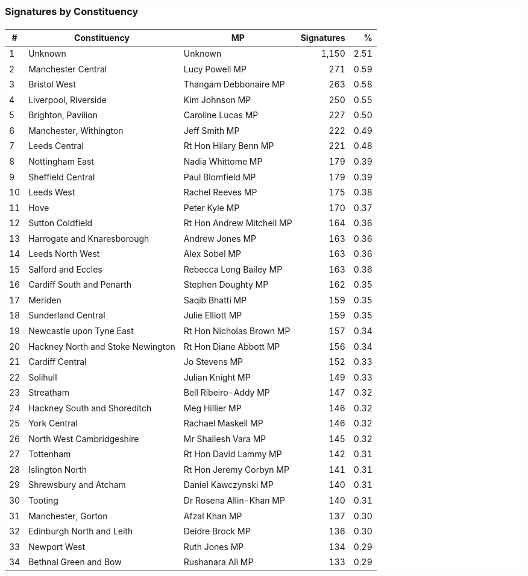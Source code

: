 ### Signatures by Constituency

| # | Constituency | MP | Signatures | % |
| - | - | - | -: | -: |
| 1 | Unknown | Unknown | 1,150 | 2.51 |
| 2 | Manchester Central | Lucy Powell MP | 271 | 0.59 |
| 3 | Bristol West | Thangam Debbonaire MP | 263 | 0.58 |
| 4 | Liverpool, Riverside | Kim Johnson MP | 250 | 0.55 |
| 5 | Brighton, Pavilion | Caroline Lucas MP | 227 | 0.50 |
| 6 | Manchester, Withington | Jeff Smith MP | 222 | 0.49 |
| 7 | Leeds Central | Rt Hon Hilary Benn MP | 221 | 0.48 |
| 8 | Nottingham East | Nadia Whittome MP | 179 | 0.39 |
| 9 | Sheffield Central | Paul Blomfield MP | 179 | 0.39 |
| 10 | Leeds West | Rachel Reeves MP | 175 | 0.38 |
| 11 | Hove | Peter Kyle MP | 170 | 0.37 |
| 12 | Sutton Coldfield | Rt Hon Andrew Mitchell MP | 164 | 0.36 |
| 13 | Harrogate and Knaresborough | Andrew Jones MP | 163 | 0.36 |
| 14 | Leeds North West | Alex Sobel MP | 163 | 0.36 |
| 15 | Salford and Eccles | Rebecca Long Bailey MP | 163 | 0.36 |
| 16 | Cardiff South and Penarth | Stephen Doughty MP | 162 | 0.35 |
| 17 | Meriden | Saqib Bhatti MP | 159 | 0.35 |
| 18 | Sunderland Central | Julie Elliott MP | 159 | 0.35 |
| 19 | Newcastle upon Tyne East | Rt Hon Nicholas Brown MP | 157 | 0.34 |
| 20 | Hackney North and Stoke Newington | Rt Hon Diane Abbott MP | 156 | 0.34 |
| 21 | Cardiff Central | Jo Stevens MP | 152 | 0.33 |
| 22 | Solihull | Julian Knight MP | 149 | 0.33 |
| 23 | Streatham | Bell Ribeiro-Addy MP | 147 | 0.32 |
| 24 | Hackney South and Shoreditch | Meg Hillier MP | 146 | 0.32 |
| 25 | York Central | Rachael Maskell MP | 146 | 0.32 |
| 26 | North West Cambridgeshire | Mr Shailesh Vara MP | 145 | 0.32 |
| 27 | Tottenham | Rt Hon David Lammy MP | 142 | 0.31 |
| 28 | Islington North | Rt Hon Jeremy Corbyn MP | 141 | 0.31 |
| 29 | Shrewsbury and Atcham | Daniel Kawczynski MP | 140 | 0.31 |
| 30 | Tooting | Dr Rosena Allin-Khan MP | 140 | 0.31 |
| 31 | Manchester, Gorton | Afzal Khan MP | 137 | 0.30 |
| 32 | Edinburgh North and Leith | Deidre Brock MP | 136 | 0.30 |
| 33 | Newport West | Ruth Jones MP | 134 | 0.29 |
| 34 | Bethnal Green and Bow | Rushanara Ali MP | 133 | 0.29 |